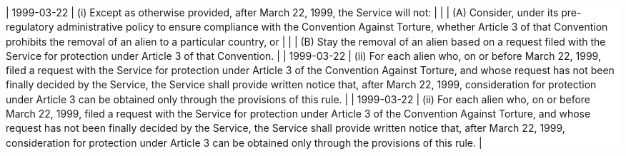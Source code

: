 | 1999-03-22 | (i) Except as otherwise provided, after March 22, 1999, the Service will not:                                                                                                                                                                                                                                                                                                                                                                                                                                                                                                                                 |
|            |               (A) Consider, under its pre-regulatory administrative policy to ensure compliance with the Convention Against Torture, whether Article 3 of that Convention prohibits the removal of an alien to a particular country, or                                                                                                                                                                                                                                                                                                                                                                       |
|            |               (B) Stay the removal of an alien based on a request filed with the Service for protection under Article 3 of that Convention.                                                                                                                                                                                                                                                                                                                                                                                                                                                                   |
| 1999-03-22 | (ii) For each alien who, on or before March 22, 1999, filed a request with the Service for protection under Article 3 of the Convention Against Torture, and whose request has not been finally decided by the Service, the Service shall provide written notice that, after March 22, 1999, consideration for protection under Article 3 can be obtained only through the provisions of this rule.                                                                                                                                                                                                           |
| 1999-03-22 | (ii) For each alien who, on or before March 22, 1999, filed a request with the Service for protection under Article 3 of the Convention Against Torture, and whose request has not been finally decided by the Service, the Service shall provide written notice that, after March 22, 1999, consideration for protection under Article 3 can be obtained only through the provisions of this rule.                                                                                                                                                                                                           |
